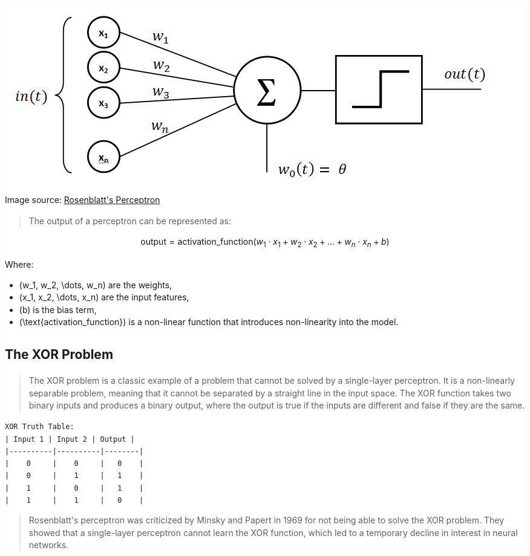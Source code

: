 ![alt text](images/Perceptron.png)  
Image source: [Rosenblatt's Perceptron](https://www.google.com/url?sa=i&url=https%3A%2F%2Fmedium.com%2F%40aaronbrennan.brennan%2Fthe-perceptrons-beginning-rosenblatt-and-minsky-papert-1813def0817b&psig=AOvVaw0xmcABfuPQW-oZ-dJ-VuX4&ust=1749224390595000&source=images&cd=vfe&opi=89978449&ved=0CBgQjhxqFwoTCNil_eTO2o0DFQAAAAAdAAAAABAL)

> The output of a perceptron can be represented as:  

$$
\text{output} = \text{activation\_function}(w_1 \cdot x_1 + w_2 \cdot x_2 + \dots + w_n \cdot x_n + b)
$$

Where:  
- \(w_1, w_2, \dots, w_n\) are the weights,  
- \(x_1, x_2, \dots, x_n\) are the input features,  
- \(b\) is the bias term,  
- \(\text{activation\_function}\) is a non-linear function that introduces non-linearity into the model.

## The XOR Problem
> The XOR problem is a classic example of a problem that cannot be solved by a single-layer perceptron. It is a non-linearly separable problem, meaning that it cannot be separated by a straight line in the input space. The XOR function takes two binary inputs and produces a binary output, where the output is true if the inputs are different and false if they are the same.  

```plaintext
XOR Truth Table:
| Input 1 | Input 2 | Output |
|----------|----------|--------|
|    0     |    0     |   0    |
|    0     |    1     |   1    |
|    1     |    0     |   1    |
|    1     |    1     |   0    |
```

> Rosenblatt's perceptron was criticized by Minsky and Papert in 1969 for not being able to solve the XOR problem. They showed that a single-layer perceptron cannot learn the XOR function, which led to a temporary decline in interest in neural networks.  
